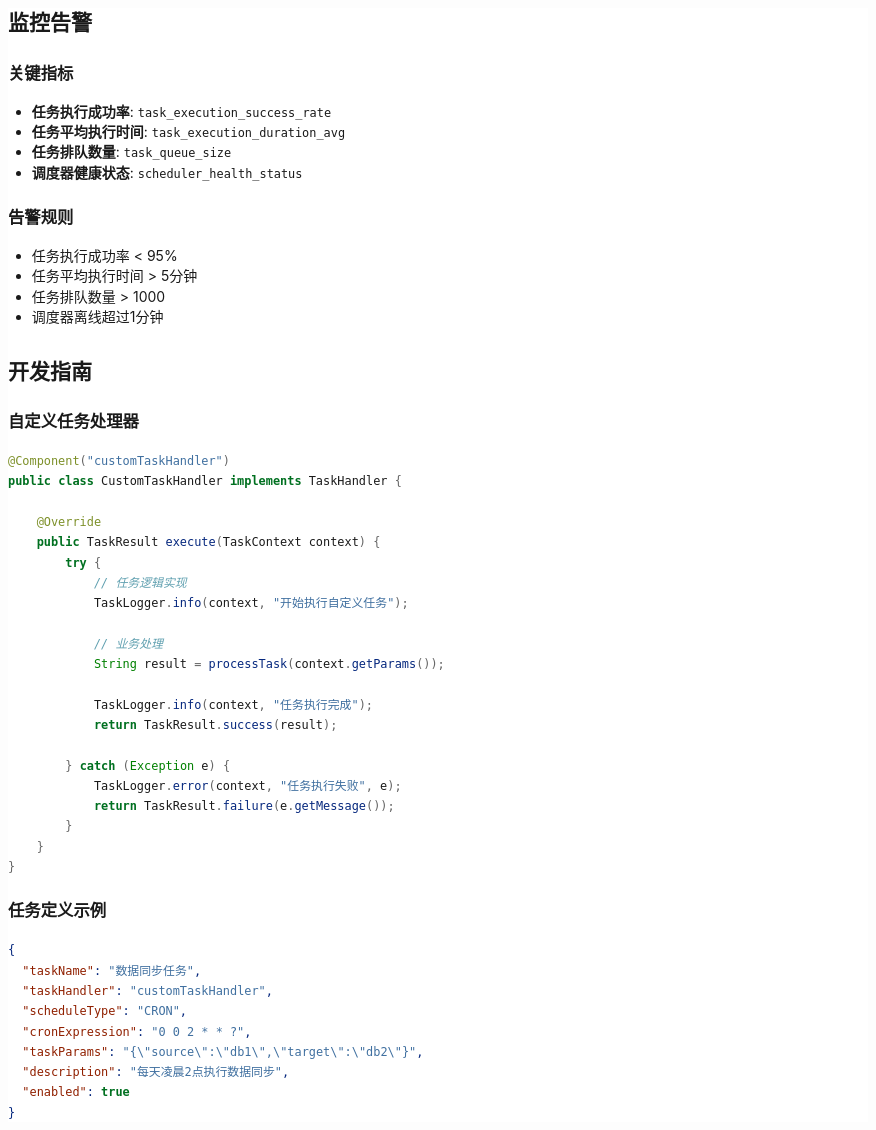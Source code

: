 ## 监控告警

### 关键指标
- **任务执行成功率**: `task_execution_success_rate`
- **任务平均执行时间**: `task_execution_duration_avg`
- **任务排队数量**: `task_queue_size`
- **调度器健康状态**: `scheduler_health_status`

### 告警规则
- 任务执行成功率 < 95%
- 任务平均执行时间 > 5分钟
- 任务排队数量 > 1000
- 调度器离线超过1分钟

## 开发指南

### 自定义任务处理器
```java
@Component("customTaskHandler")
public class CustomTaskHandler implements TaskHandler {
    
    @Override
    public TaskResult execute(TaskContext context) {
        try {
            // 任务逻辑实现
            TaskLogger.info(context, "开始执行自定义任务");
            
            // 业务处理
            String result = processTask(context.getParams());
            
            TaskLogger.info(context, "任务执行完成");
            return TaskResult.success(result);
            
        } catch (Exception e) {
            TaskLogger.error(context, "任务执行失败", e);
            return TaskResult.failure(e.getMessage());
        }
    }
}
```

### 任务定义示例
```json
{
  "taskName": "数据同步任务",
  "taskHandler": "customTaskHandler",
  "scheduleType": "CRON",
  "cronExpression": "0 0 2 * * ?",
  "taskParams": "{\"source\":\"db1\",\"target\":\"db2\"}",
  "description": "每天凌晨2点执行数据同步",
  "enabled": true
}
```
